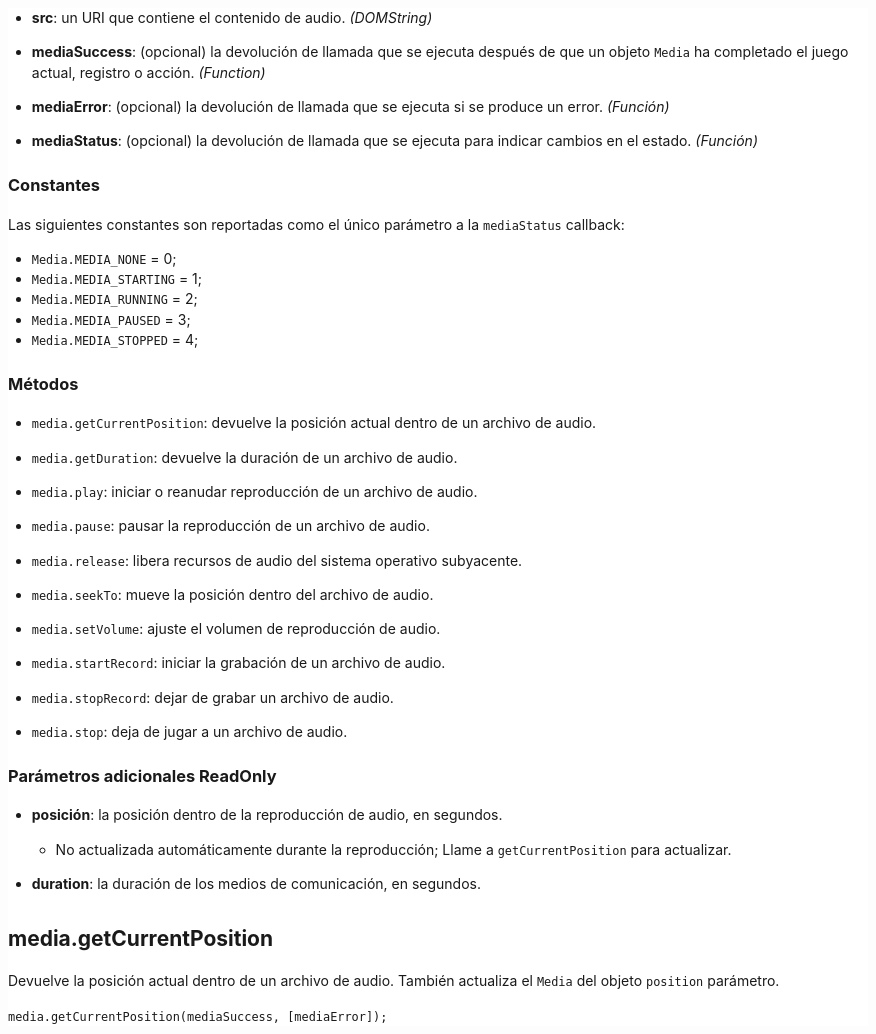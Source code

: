   * **src**: un URI que contiene el contenido de audio. *(DOMString)*

  * **mediaSuccess**: (opcional) la devolución de llamada que se ejecuta después de que un objeto `Media` ha completado el juego actual, registro o acción. *(Function)*

  * **mediaError**: (opcional) la devolución de llamada que se ejecuta si se produce un error. *(Función)*

  * **mediaStatus**: (opcional) la devolución de llamada que se ejecuta para indicar cambios en el estado. *(Función)*

### Constantes

Las siguientes constantes son reportadas como el único parámetro a la `mediaStatus` callback:

  * `Media.MEDIA_NONE` = 0;
  * `Media.MEDIA_STARTING` = 1;
  * `Media.MEDIA_RUNNING` = 2;
  * `Media.MEDIA_PAUSED` = 3;
  * `Media.MEDIA_STOPPED` = 4;

### Métodos

  * `media.getCurrentPosition`: devuelve la posición actual dentro de un archivo de audio.

  * `media.getDuration`: devuelve la duración de un archivo de audio.

  * `media.play`: iniciar o reanudar reproducción de un archivo de audio.

  * `media.pause`: pausar la reproducción de un archivo de audio.

  * `media.release`: libera recursos de audio del sistema operativo subyacente.

  * `media.seekTo`: mueve la posición dentro del archivo de audio.

  * `media.setVolume`: ajuste el volumen de reproducción de audio.

  * `media.startRecord`: iniciar la grabación de un archivo de audio.

  * `media.stopRecord`: dejar de grabar un archivo de audio.

  * `media.stop`: deja de jugar a un archivo de audio.

### Parámetros adicionales ReadOnly

  * **posición**: la posición dentro de la reproducción de audio, en segundos.
    
      * No actualizada automáticamente durante la reproducción; Llame a `getCurrentPosition` para actualizar.

  * **duration**: la duración de los medios de comunicación, en segundos.

## media.getCurrentPosition

Devuelve la posición actual dentro de un archivo de audio. También actualiza el `Media` del objeto `position` parámetro.

    media.getCurrentPosition(mediaSuccess, [mediaError]);
    